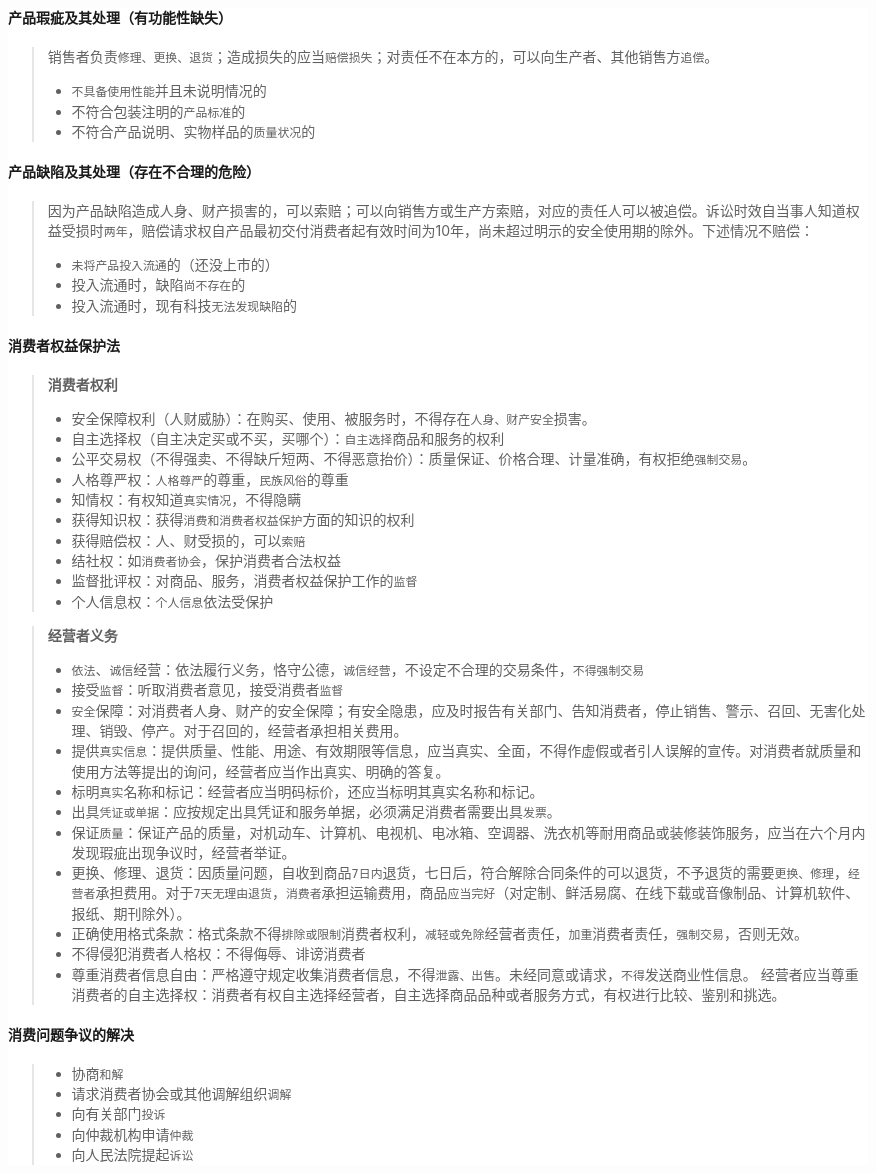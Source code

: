 
#### 产品瑕疵及其处理（有功能性缺失）

> 销售者负责`修理、更换、退货`；造成损失的应当`赔偿损失`；对责任不在本方的，可以向生产者、其他销售方`追偿`。
> * `不具备使用性能`并且未说明情况的
> * 不符合包装注明的`产品标准`的
> * 不符合产品说明、实物样品的`质量状况`的


#### 产品缺陷及其处理（存在不合理的危险）

> 因为产品缺陷造成人身、财产损害的，可以索赔；可以向销售方或生产方索赔，对应的责任人可以被追偿。诉讼时效自当事人知道权益受损时`两年`，赔偿请求权自产品最初交付消费者起有效时间为10年，尚未超过明示的安全使用期的除外。下述情况不赔偿：
> * `未将产品投入流通`的（还没上市的）
> * 投入流通时，缺陷`尚不存在`的
> * 投入流通时，现有科技`无法发现缺陷`的


#### 消费者权益保护法

> **消费者权利**
> * 安全保障权利（人财威胁）：在购买、使用、被服务时，不得存在`人身、财产安全`损害。
> * 自主选择权（自主决定买或不买，买哪个）：`自主选择`商品和服务的权利
> * 公平交易权（不得强卖、不得缺斤短两、不得恶意抬价）：质量保证、价格合理、计量准确，有权拒绝`强制交易`。
> * 人格尊严权：`人格尊严`的尊重，`民族风俗`的尊重
> * 知情权：有权知道`真实情况`，不得隐瞒
> * 获得知识权：获得`消费和消费者权益保护`方面的知识的权利
> * 获得赔偿权：人、财受损的，可以`索赔`
> * 结社权：如`消费者协会`，保护消费者合法权益
> * 监督批评权：对商品、服务，消费者权益保护工作的`监督`
> * 个人信息权：`个人信息`依法受保护

> **经营者义务**
> * `依法`、`诚信`经营：依法履行义务，恪守公德，`诚信经营`，不设定不合理的交易条件，`不得强制交易`
> * 接受`监督`：听取消费者意见，接受消费者`监督`
> * `安全`保障：对消费者人身、财产的安全保障；有安全隐患，应及时报告有关部门、告知消费者，停止销售、警示、召回、无害化处理、销毁、停产。对于召回的，经营者承担相关费用。
> * 提供`真实信息`：提供质量、性能、用途、有效期限等信息，应当真实、全面，不得作虚假或者引人误解的宣传。对消费者就质量和使用方法等提出的询问，经营者应当作出真实、明确的答复。
> * 标明`真实`名称和标记：经营者应当明码标价，还应当标明其真实名称和标记。
> * 出具`凭证或单据`：应按规定出具凭证和服务单据，必须满足消费者需要出具`发票`。
> * 保证`质量`：保证产品的质量，对机动车、计算机、电视机、电冰箱、空调器、洗衣机等耐用商品或装修装饰服务，应当在六个月内发现瑕疵出现争议时，经营者举证。
> * 更换、修理、退货：因质量问题，自收到商品`7日内`退货，七日后，符合解除合同条件的可以退货，不予退货的需要`更换、修理`，`经营者`承担费用。对于`7天无理由退货`，`消费者`承担运输费用，商品`应当完好`（对定制、鲜活易腐、在线下载或音像制品、计算机软件、报纸、期刊除外）。
> * 正确使用格式条款：格式条款不得`排除或限制`消费者权利，`减轻或免除`经营者责任，`加重`消费者责任，`强制交易`，否则无效。
> * 不得侵犯消费者人格权：不得侮辱、诽谤消费者
> * 尊重消费者信息自由：严格遵守规定收集消费者信息，不得`泄露、出售`。未经同意或请求，`不得`发送商业性信息。
> 经营者应当尊重消费者的自主选择权：消费者有权自主选择经营者，自主选择商品品种或者服务方式，有权进行比较、鉴别和挑选。


#### 消费问题争议的解决

> * 协商`和解`
> * 请求消费者协会或其他调解组织`调解`
> * 向有关部门`投诉`
> * 向仲裁机构申请`仲裁`
> * 向人民法院提起`诉讼`
